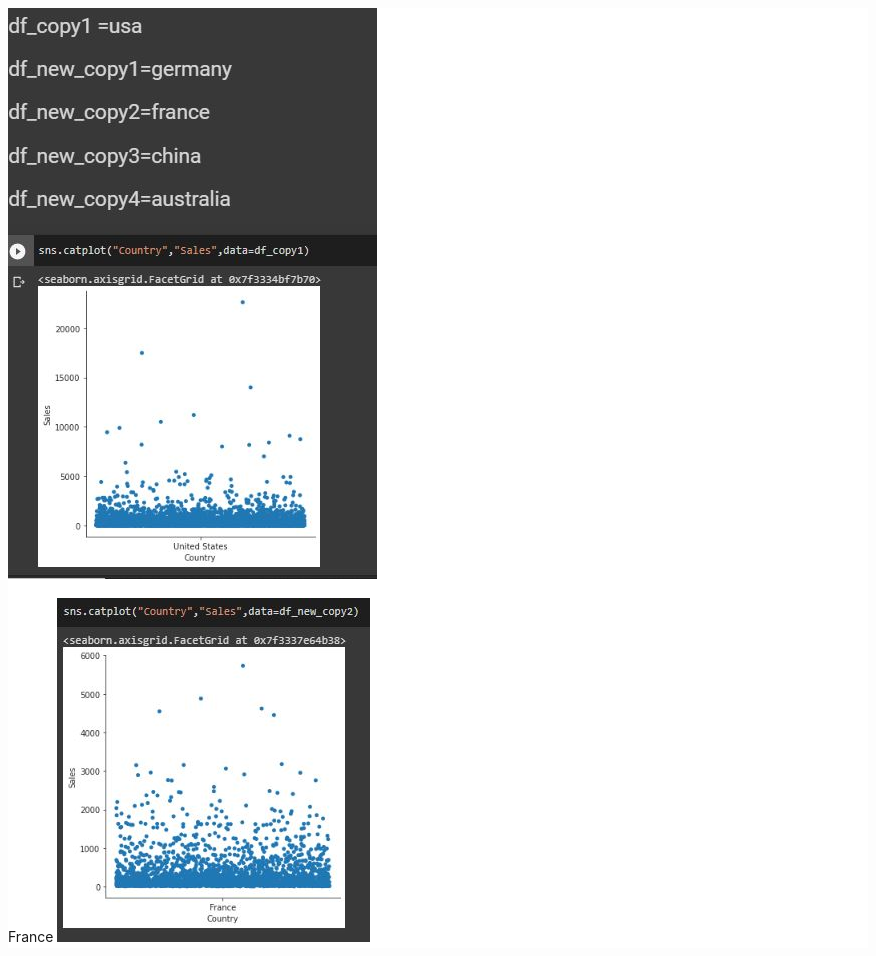 ![alttext](https://github.com/sarnesh444/Internship-Kagool/blob/master/country_vs_sales_groupby_snscatplot/usa.JPG)

France
![alttext](https://github.com/sarnesh444/Internship-Kagool/blob/master/country_vs_sales_groupby_snscatplot/france.JPG)
